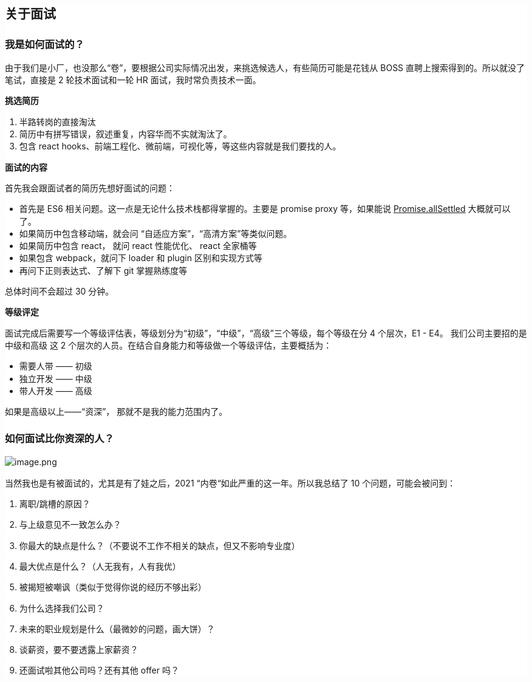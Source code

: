 ## 关于面试

### 我是如何面试的？

由于我们是小厂，也没那么“卷”，要根据公司实际情况出发，来挑选候选人，有些简历可能是花钱从 BOSS 直聘上搜索得到的。所以就没了笔试，直接是 2 轮技术面试和一轮 HR 面试，我时常负责技术一面。

**挑选简历**

1. 半路转岗的直接淘汰
2. 简历中有拼写错误，叙述重复，内容华而不实就淘汰了。
3. 包含 react hooks、前端工程化、微前端，可视化等，等这些内容就是我们要找的人。

**面试的内容**

首先我会跟面试者的简历先想好面试的问题：

- 首先是 ES6 相关问题。这一点是无论什么技术栈都得掌握的。主要是 promise proxy 等，如果能说 [Promise.allSettled](https://developer.mozilla.org/zh-CN/docs/Web/JavaScript/Reference/Global_Objects/Promise/allSettled) 大概就可以了。
- 如果简历中包含移动端，就会问 “自适应方案”，“高清方案”等类似问题。
- 如果简历中包含 react， 就问 react 性能优化、 react 全家桶等
- 如果包含 webpack，就问下 loader 和 plugin 区别和实现方式等
- 再问下正则表达式、了解下 git 掌握熟练度等

总体时间不会超过 30 分钟。

**等级评定**

面试完成后需要写一个等级评估表，等级划分为“初级”，“中级”，“高级”三个等级，每个等级在分 4 个层次，E1 - E4。
我们公司主要招的是 中级和高级 这 2 个层次的人员。在结合自身能力和等级做一个等级评估，主要概括为：

- 需要人带 —— 初级
- 独立开发 —— 中级
- 带人开发 —— 高级

如果是高级以上——“资深”， 那就不是我的能力范围内了。

### 如何面试比你资深的人？

![image.png](https://p3-juejin.byteimg.com/tos-cn-i-k3u1fbpfcp/6e913f3472234c4ea6054c38486b7737~tplv-k3u1fbpfcp-watermark.image?)

当然我也是有被面试的，尤其是有了娃之后，2021 “内卷“如此严重的这一年。所以我总结了 10 个问题，可能会被问到：

1. 离职/跳槽的原因？

2. 与上级意见不一致怎么办？

3. 你最大的缺点是什么？（不要说不工作不相关的缺点，但又不影响专业度）

4. 最大优点是什么？（人无我有，人有我优）

5. 被揭短被嘲讽（类似于觉得你说的经历不够出彩）

6. 为什么选择我们公司？

7. 未来的职业规划是什么（最微妙的问题，画大饼）？

8. 谈薪资，要不要透露上家薪资？

9. 还面试啦其他公司吗？还有其他 offer 吗？
